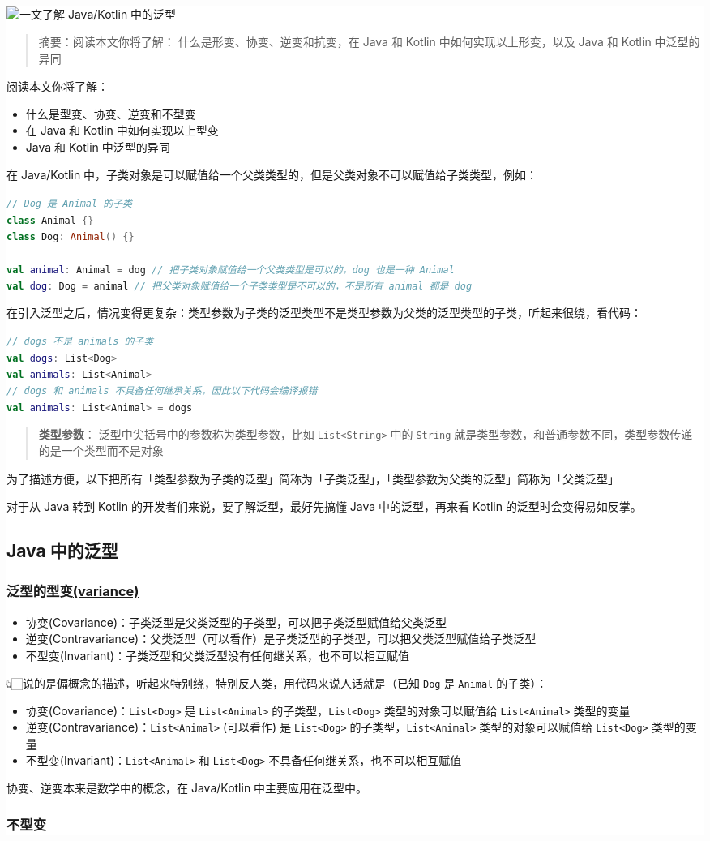 ![一文了解 Java/Kotlin 中的泛型](assets/540cd699731f40df9122ba6b2bf32118~tplv-k3u1fbpfcp-zoom-crop-mark:1304:1304:1304:734.awebp)

> 摘要：阅读本文你将了解： 什么是形变、协变、逆变和抗变，在 Java 和 Kotlin 中如何实现以上形变，以及 Java 和 Kotlin 中泛型的异同

阅读本文你将了解：

- 什么是型变、协变、逆变和不型变
- 在 Java 和 Kotlin 中如何实现以上型变
- Java 和 Kotlin 中泛型的异同

在 Java/Kotlin 中，子类对象是可以赋值给一个父类类型的，但是父类对象不可以赋值给子类类型，例如：

```kotlin
// Dog 是 Animal 的子类
class Animal {}
class Dog: Animal() {}

val animal: Animal = dog // 把子类对象赋值给一个父类类型是可以的，dog 也是一种 Animal
val dog: Dog = animal // 把父类对象赋值给一个子类类型是不可以的，不是所有 animal 都是 dog
```

在引入泛型之后，情况变得更复杂：类型参数为子类的泛型类型不是类型参数为父类的泛型类型的子类，听起来很绕，看代码：

```kotlin
// dogs 不是 animals 的子类
val dogs: List<Dog>
val animals: List<Animal>
// dogs 和 animals 不具备任何继承关系，因此以下代码会编译报错
val animals: List<Animal> = dogs
```

> **类型参数**： 泛型中尖括号中的参数称为类型参数，比如 `List<String>` 中的 `String` 就是类型参数，和普通参数不同，类型参数传递的是一个类型而不是对象

为了描述方便，以下把所有「类型参数为子类的泛型」简称为「子类泛型」，「类型参数为父类的泛型」简称为「父类泛型」

对于从 Java 转到 Kotlin 的开发者们来说，要了解泛型，最好先搞懂 Java 中的泛型，再来看 Kotlin 的泛型时会变得易如反掌。

## Java 中的泛型

### 泛型的型变[(variance)](https://kotlinlang.org/docs/generics.html#variance)

- 协变(Covariance)：子类泛型是父类泛型的子类型，可以把子类泛型赋值给父类泛型
- 逆变(Contravariance)：父类泛型（可以看作）是子类泛型的子类型，可以把父类泛型赋值给子类泛型
- 不型变(Invariant)：子类泛型和父类泛型没有任何继关系，也不可以相互赋值

👆🏻说的是偏概念的描述，听起来特别绕，特别反人类，用代码来说人话就是（已知 `Dog` 是 `Animal` 的子类）：

- 协变(Covariance)：`List<Dog>` 是 `List<Animal>` 的子类型，`List<Dog>` 类型的对象可以赋值给 `List<Animal>` 类型的变量
- 逆变(Contravariance)：`List<Animal>` (可以看作) 是 `List<Dog>` 的子类型，`List<Animal>` 类型的对象可以赋值给 `List<Dog>` 类型的变量
- 不型变(Invariant)：`List<Animal>` 和 `List<Dog>` 不具备任何继关系，也不可以相互赋值

协变、逆变本来是数学中的概念，在 Java/Kotlin 中主要应用在泛型中。

### 不型变
